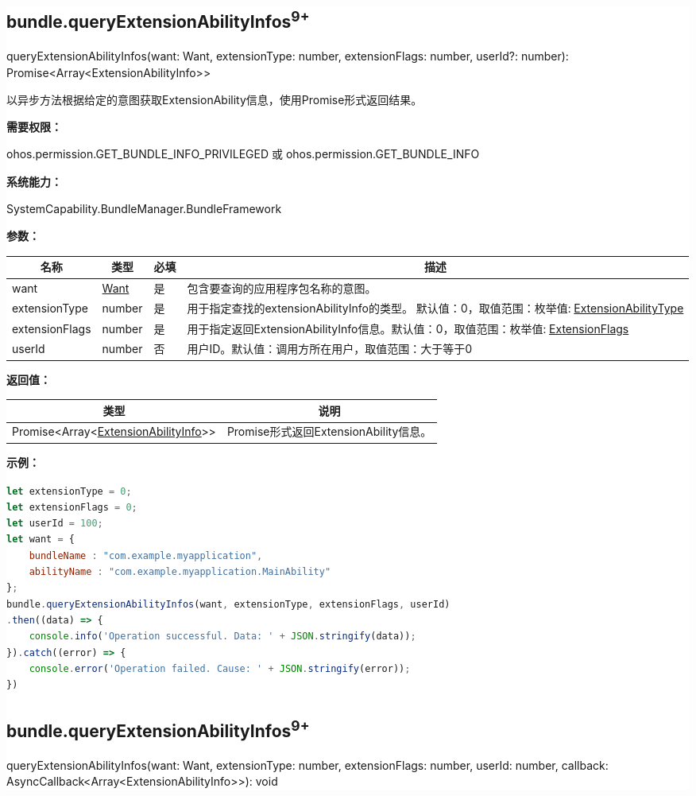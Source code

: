 ## bundle.queryExtensionAbilityInfos<sup>9+</sup>

queryExtensionAbilityInfos(want: Want, extensionType: number, extensionFlags: number, userId?: number): Promise<Array\<ExtensionAbilityInfo>>

以异步方法根据给定的意图获取ExtensionAbility信息，使用Promise形式返回结果。

**需要权限：**

ohos.permission.GET_BUNDLE_INFO_PRIVILEGED 或 ohos.permission.GET_BUNDLE_INFO

**系统能力：**

SystemCapability.BundleManager.BundleFramework

**参数：**

| 名称             | 类型     | 必填   | 描述                                       |
| -------------- | ------ | ---- | ---------------------------------------- |
| want           | [Want](js-apis-application-Want.md)   | 是    | 包含要查询的应用程序包名称的意图。                        |
| extensionType  | number | 是    | 用于指定查找的extensionAbilityInfo的类型。 默认值：0，取值范围：枚举值: [ExtensionAbilityType](#extensionabilitytype9) |
| extensionFlags | number | 是    | 用于指定返回ExtensionAbilityInfo信息。默认值：0，取值范围：枚举值: [ExtensionFlags](#extensionflag9) |
| userId         | number | 否    | 用户ID。默认值：调用方所在用户，取值范围：大于等于0              |

**返回值：**

| 类型                                    | 说明                             |
| ------------------------------------- | ------------------------------ |
| Promise<Array\<[ExtensionAbilityInfo](js-apis-bundle-ExtensionAbilityInfo.md)>> | Promise形式返回ExtensionAbility信息。 |

**示例：**

```js
let extensionType = 0;
let extensionFlags = 0;
let userId = 100;
let want = {
    bundleName : "com.example.myapplication",
    abilityName : "com.example.myapplication.MainAbility"
};
bundle.queryExtensionAbilityInfos(want, extensionType, extensionFlags, userId)
.then((data) => {
    console.info('Operation successful. Data: ' + JSON.stringify(data));
}).catch((error) => {
    console.error('Operation failed. Cause: ' + JSON.stringify(error));
})
```



## bundle.queryExtensionAbilityInfos<sup>9+</sup>

queryExtensionAbilityInfos(want: Want, extensionType: number, extensionFlags: number, userId: number, callback: AsyncCallback<Array\<ExtensionAbilityInfo>>): void
